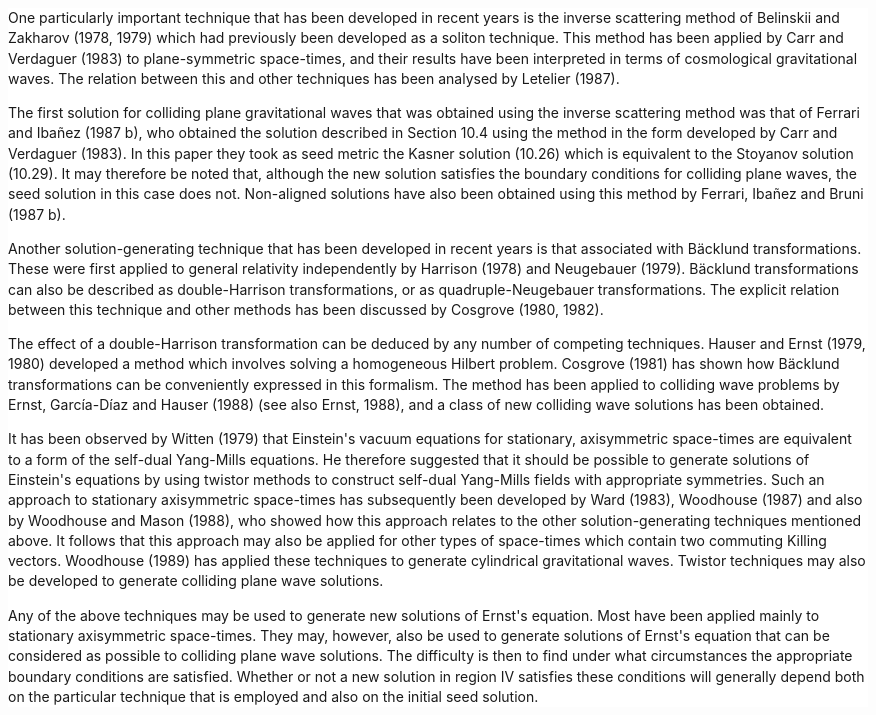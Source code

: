 One particularly important technique that has been developed in recent years is the inverse scattering method of Belinskii and Zakharov (1978, 1979) which had previously been developed as a soliton technique.
This method has been applied by Carr and Verdaguer (1983) to plane-symmetric space-times, and their results have been interpreted in terms of cosmological gravitational waves.
The relation between this and other techniques has been analysed by Letelier (1987).

The first solution for colliding plane gravitational waves that was obtained using the inverse scattering method was that of Ferrari and Ibañez (1987 b), who obtained the solution described in Section 10.4 using the method in the form developed by Carr and Verdaguer (1983).
In this paper they took as seed metric the Kasner solution (10.26) which is equivalent to the Stoyanov solution (10.29).
It may therefore be noted that, although the new solution satisfies the boundary conditions for colliding plane waves, the seed solution in this case does not.
Non-aligned solutions have also been obtained using this method by Ferrari, Ibañez and Bruni (1987 b).

Another solution-generating technique that has been developed in recent years is that associated with Bäcklund transformations.
These were first applied to general relativity independently by Harrison (1978) and Neugebauer (1979).
Bäcklund transformations can also be described as double-Harrison transformations, or as quadruple-Neugebauer transformations.
The explicit relation between this technique and other methods has been discussed by Cosgrove (1980, 1982).

The effect of a double-Harrison transformation can be deduced by any number of competing techniques.
Hauser and Ernst (1979, 1980) developed a method which involves solving a homogeneous Hilbert problem.
Cosgrove (1981) has shown how Bäcklund transformations can be conveniently expressed in this formalism.
The method has been applied to colliding wave problems by Ernst, García-Díaz and Hauser (1988) (see also Ernst, 1988), and a class of new colliding wave solutions has been obtained.

It has been observed by Witten (1979) that Einstein's vacuum equations for stationary, axisymmetric space-times are equivalent to a form of the self-dual Yang-Mills equations.
He therefore suggested that it should be possible to generate solutions of Einstein's equations by using twistor methods to construct self-dual Yang-Mills fields with appropriate symmetries.
Such an approach to stationary axisymmetric space-times has subsequently been developed by Ward (1983), Woodhouse (1987) and also by Woodhouse and Mason (1988), who showed how this approach relates to the other solution-generating techniques mentioned above.
It follows that this approach may also be applied for other types of space-times which contain two commuting Killing vectors.
Woodhouse (1989) has applied these techniques to generate cylindrical gravitational waves.
Twistor techniques may also be developed to generate colliding plane wave solutions.

Any of the above techniques may be used to generate new solutions of Ernst's equation.
Most have been applied mainly to stationary axisymmetric space-times.
They may, however, also be used to generate solutions of Ernst's equation that can be considered as possible to colliding plane wave solutions.
The difficulty is then to find under what circumstances the appropriate boundary conditions are satisfied.
Whether or not a new solution in region IV satisfies these conditions will generally depend both on the particular technique that is employed and also on the initial seed solution.

